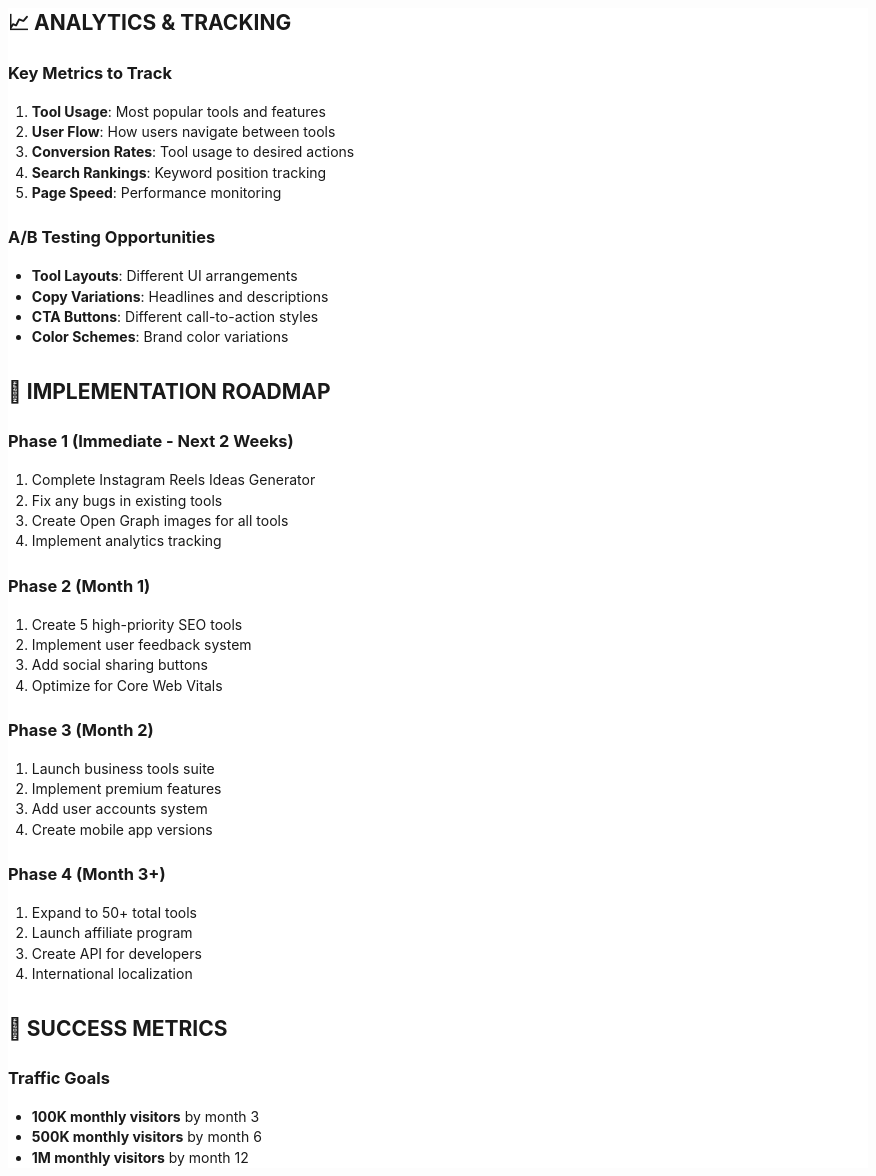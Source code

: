 ## 📈 ANALYTICS & TRACKING

### Key Metrics to Track
1. **Tool Usage**: Most popular tools and features
2. **User Flow**: How users navigate between tools
3. **Conversion Rates**: Tool usage to desired actions
4. **Search Rankings**: Keyword position tracking
5. **Page Speed**: Performance monitoring

### A/B Testing Opportunities
- **Tool Layouts**: Different UI arrangements
- **Copy Variations**: Headlines and descriptions
- **CTA Buttons**: Different call-to-action styles
- **Color Schemes**: Brand color variations

## 🚀 IMPLEMENTATION ROADMAP

### Phase 1 (Immediate - Next 2 Weeks)
1. Complete Instagram Reels Ideas Generator
2. Fix any bugs in existing tools
3. Create Open Graph images for all tools
4. Implement analytics tracking

### Phase 2 (Month 1)
1. Create 5 high-priority SEO tools
2. Implement user feedback system
3. Add social sharing buttons
4. Optimize for Core Web Vitals

### Phase 3 (Month 2)
1. Launch business tools suite
2. Implement premium features
3. Add user accounts system
4. Create mobile app versions

### Phase 4 (Month 3+)
1. Expand to 50+ total tools
2. Launch affiliate program
3. Create API for developers
4. International localization

## 🎯 SUCCESS METRICS

### Traffic Goals
- **100K monthly visitors** by month 3
- **500K monthly visitors** by month 6
- **1M monthly visitors** by month 12
